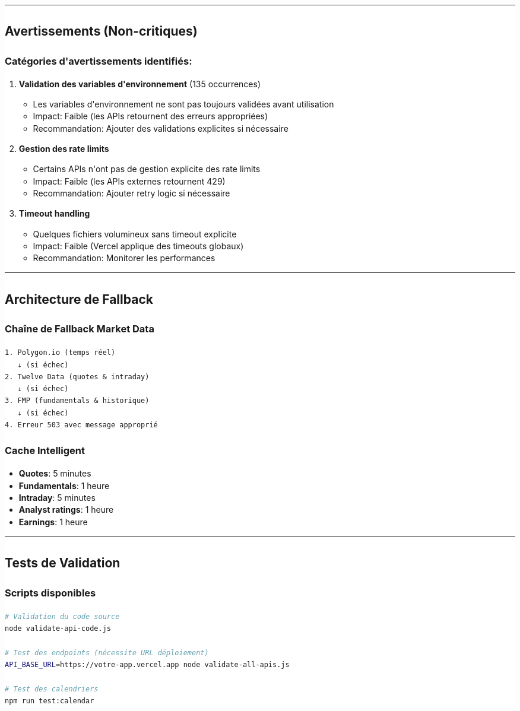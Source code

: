 
---

## Avertissements (Non-critiques)

### Catégories d'avertissements identifiés:

1. **Validation des variables d'environnement** (135 occurrences)
   - Les variables d'environnement ne sont pas toujours validées avant utilisation
   - Impact: Faible (les APIs retournent des erreurs appropriées)
   - Recommandation: Ajouter des validations explicites si nécessaire

2. **Gestion des rate limits**
   - Certains APIs n'ont pas de gestion explicite des rate limits
   - Impact: Faible (les APIs externes retournent 429)
   - Recommandation: Ajouter retry logic si nécessaire

3. **Timeout handling**
   - Quelques fichiers volumineux sans timeout explicite
   - Impact: Faible (Vercel applique des timeouts globaux)
   - Recommandation: Monitorer les performances

---

## Architecture de Fallback

### Chaîne de Fallback Market Data
```
1. Polygon.io (temps réel)
   ↓ (si échec)
2. Twelve Data (quotes & intraday)
   ↓ (si échec)
3. FMP (fundamentals & historique)
   ↓ (si échec)
4. Erreur 503 avec message approprié
```

### Cache Intelligent
- **Quotes**: 5 minutes
- **Fundamentals**: 1 heure
- **Intraday**: 5 minutes
- **Analyst ratings**: 1 heure
- **Earnings**: 1 heure

---

## Tests de Validation

### Scripts disponibles
```bash
# Validation du code source
node validate-api-code.js

# Test des endpoints (nécessite URL déploiement)
API_BASE_URL=https://votre-app.vercel.app node validate-all-apis.js

# Test des calendriers
npm run test:calendar
```
